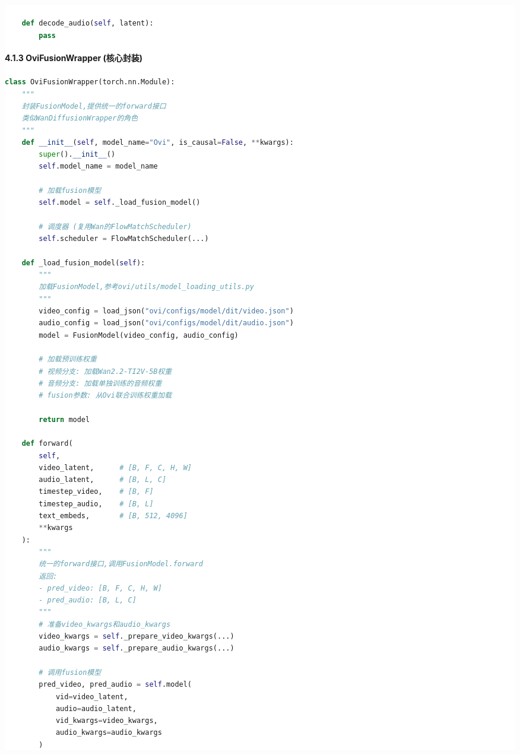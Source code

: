 ```python
    
    def decode_audio(self, latent):
        pass
```

#### 4.1.3 OviFusionWrapper (核心封装)
```python
class OviFusionWrapper(torch.nn.Module):
    """
    封装FusionModel,提供统一的forward接口
    类似WanDiffusionWrapper的角色
    """
    def __init__(self, model_name="Ovi", is_causal=False, **kwargs):
        super().__init__()
        self.model_name = model_name
        
        # 加载fusion模型
        self.model = self._load_fusion_model()
        
        # 调度器 (复用Wan的FlowMatchScheduler)
        self.scheduler = FlowMatchScheduler(...)
    
    def _load_fusion_model(self):
        """
        加载FusionModel,参考ovi/utils/model_loading_utils.py
        """
        video_config = load_json("ovi/configs/model/dit/video.json")
        audio_config = load_json("ovi/configs/model/dit/audio.json")
        model = FusionModel(video_config, audio_config)
        
        # 加载预训练权重
        # 视频分支: 加载Wan2.2-TI2V-5B权重
        # 音频分支: 加载单独训练的音频权重
        # fusion参数: 从Ovi联合训练权重加载
        
        return model
    
    def forward(
        self,
        video_latent,      # [B, F, C, H, W]
        audio_latent,      # [B, L, C]
        timestep_video,    # [B, F]
        timestep_audio,    # [B, L]  
        text_embeds,       # [B, 512, 4096]
        **kwargs
    ):
        """
        统一的forward接口,调用FusionModel.forward
        返回:
        - pred_video: [B, F, C, H, W]
        - pred_audio: [B, L, C]
        """
        # 准备video_kwargs和audio_kwargs
        video_kwargs = self._prepare_video_kwargs(...)
        audio_kwargs = self._prepare_audio_kwargs(...)
        
        # 调用fusion模型
        pred_video, pred_audio = self.model(
            vid=video_latent,
            audio=audio_latent,
            vid_kwargs=video_kwargs,
            audio_kwargs=audio_kwargs
        )
```